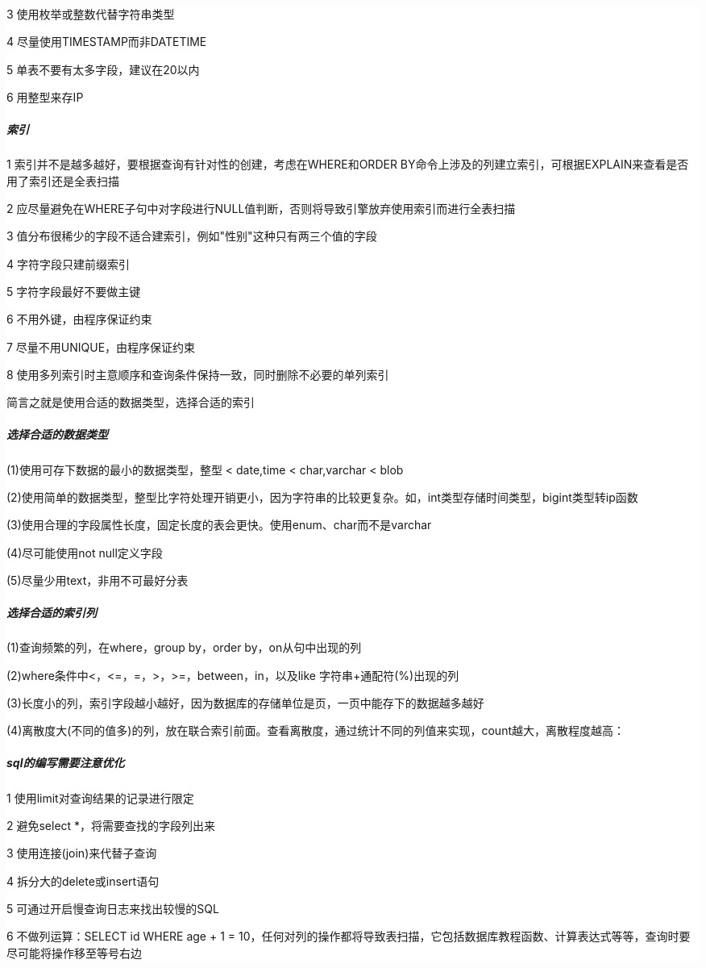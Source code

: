 3 使用枚举或整数代替字符串类型

4 尽量使用TIMESTAMP而非DATETIME

5 单表不要有太多字段，建议在20以内

6 用整型来存IP

##### 索引

1 索引并不是越多越好，要根据查询有针对性的创建，考虑在WHERE和ORDER BY命令上涉及的列建立索引，可根据EXPLAIN来查看是否用了索引还是全表扫描

2 应尽量避免在WHERE子句中对字段进行NULL值判断，否则将导致引擎放弃使用索引而进行全表扫描

3 值分布很稀少的字段不适合建索引，例如"性别"这种只有两三个值的字段

4 字符字段只建前缀索引

5 字符字段最好不要做主键

6 不用外键，由程序保证约束

7 尽量不用UNIQUE，由程序保证约束

8 使用多列索引时主意顺序和查询条件保持一致，同时删除不必要的单列索引

简言之就是使用合适的数据类型，选择合适的索引



##### 选择合适的数据类型

(1)使用可存下数据的最小的数据类型，整型 < date,time < char,varchar < blob

(2)使用简单的数据类型，整型比字符处理开销更小，因为字符串的比较更复杂。如，int类型存储时间类型，bigint类型转ip函数

(3)使用合理的字段属性长度，固定长度的表会更快。使用enum、char而不是varchar

(4)尽可能使用not null定义字段

(5)尽量少用text，非用不可最好分表

##### 选择合适的索引列

(1)查询频繁的列，在where，group by，order by，on从句中出现的列

(2)where条件中<，<=，=，>，>=，between，in，以及like 字符串+通配符(%)出现的列

(3)长度小的列，索引字段越小越好，因为数据库的存储单位是页，一页中能存下的数据越多越好

(4)离散度大(不同的值多)的列，放在联合索引前面。查看离散度，通过统计不同的列值来实现，count越大，离散程度越高：

##### sql的编写需要注意优化

1 使用limit对查询结果的记录进行限定

2 避免select *，将需要查找的字段列出来

3 使用连接(join)来代替子查询

4 拆分大的delete或insert语句

5 可通过开启慢查询日志来找出较慢的SQL

6 不做列运算：SELECT id WHERE age + 1 = 10，任何对列的操作都将导致表扫描，它包括数据库教程函数、计算表达式等等，查询时要尽可能将操作移至等号右边

